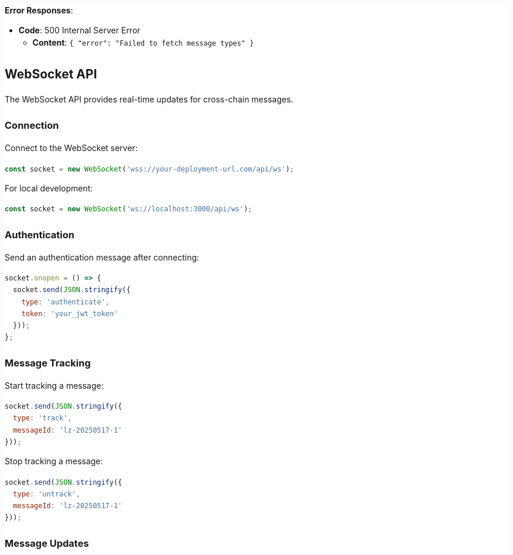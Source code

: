 **Error Responses**:

- **Code**: 500 Internal Server Error
  - **Content**: `{ "error": "Failed to fetch message types" }`

## WebSocket API

The WebSocket API provides real-time updates for cross-chain messages.

### Connection

Connect to the WebSocket server:

```javascript
const socket = new WebSocket('wss://your-deployment-url.com/api/ws');
```

For local development:

```javascript
const socket = new WebSocket('ws://localhost:3000/api/ws');
```

### Authentication

Send an authentication message after connecting:

```javascript
socket.onopen = () => {
  socket.send(JSON.stringify({
    type: 'authenticate',
    token: 'your_jwt_token'
  }));
};
```

### Message Tracking

Start tracking a message:

```javascript
socket.send(JSON.stringify({
  type: 'track',
  messageId: 'lz-20250517-1'
}));
```

Stop tracking a message:

```javascript
socket.send(JSON.stringify({
  type: 'untrack',
  messageId: 'lz-20250517-1'
}));
```

### Message Updates
